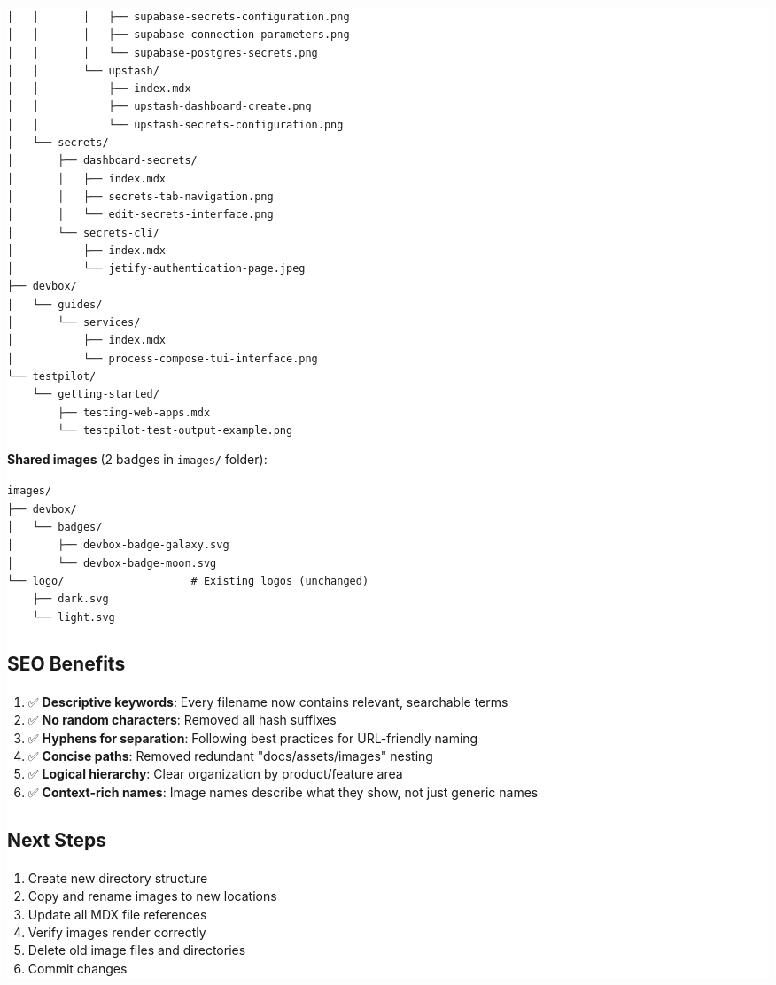 ```
│   │       │   ├── supabase-secrets-configuration.png
│   │       │   ├── supabase-connection-parameters.png
│   │       │   └── supabase-postgres-secrets.png
│   │       └── upstash/
│   │           ├── index.mdx
│   │           ├── upstash-dashboard-create.png
│   │           └── upstash-secrets-configuration.png
│   └── secrets/
│       ├── dashboard-secrets/
│       │   ├── index.mdx
│       │   ├── secrets-tab-navigation.png
│       │   └── edit-secrets-interface.png
│       └── secrets-cli/
│           ├── index.mdx
│           └── jetify-authentication-page.jpeg
├── devbox/
│   └── guides/
│       └── services/
│           ├── index.mdx
│           └── process-compose-tui-interface.png
└── testpilot/
    └── getting-started/
        ├── testing-web-apps.mdx
        └── testpilot-test-output-example.png
```

**Shared images** (2 badges in `images/` folder):
```
images/
├── devbox/
│   └── badges/
│       ├── devbox-badge-galaxy.svg
│       └── devbox-badge-moon.svg
└── logo/                    # Existing logos (unchanged)
    ├── dark.svg
    └── light.svg
```

## SEO Benefits
1. ✅ **Descriptive keywords**: Every filename now contains relevant, searchable terms
2. ✅ **No random characters**: Removed all hash suffixes
3. ✅ **Hyphens for separation**: Following best practices for URL-friendly naming
4. ✅ **Concise paths**: Removed redundant "docs/assets/images" nesting
5. ✅ **Logical hierarchy**: Clear organization by product/feature area
6. ✅ **Context-rich names**: Image names describe what they show, not just generic names

## Next Steps
1. Create new directory structure
2. Copy and rename images to new locations
3. Update all MDX file references
4. Verify images render correctly
5. Delete old image files and directories
6. Commit changes
